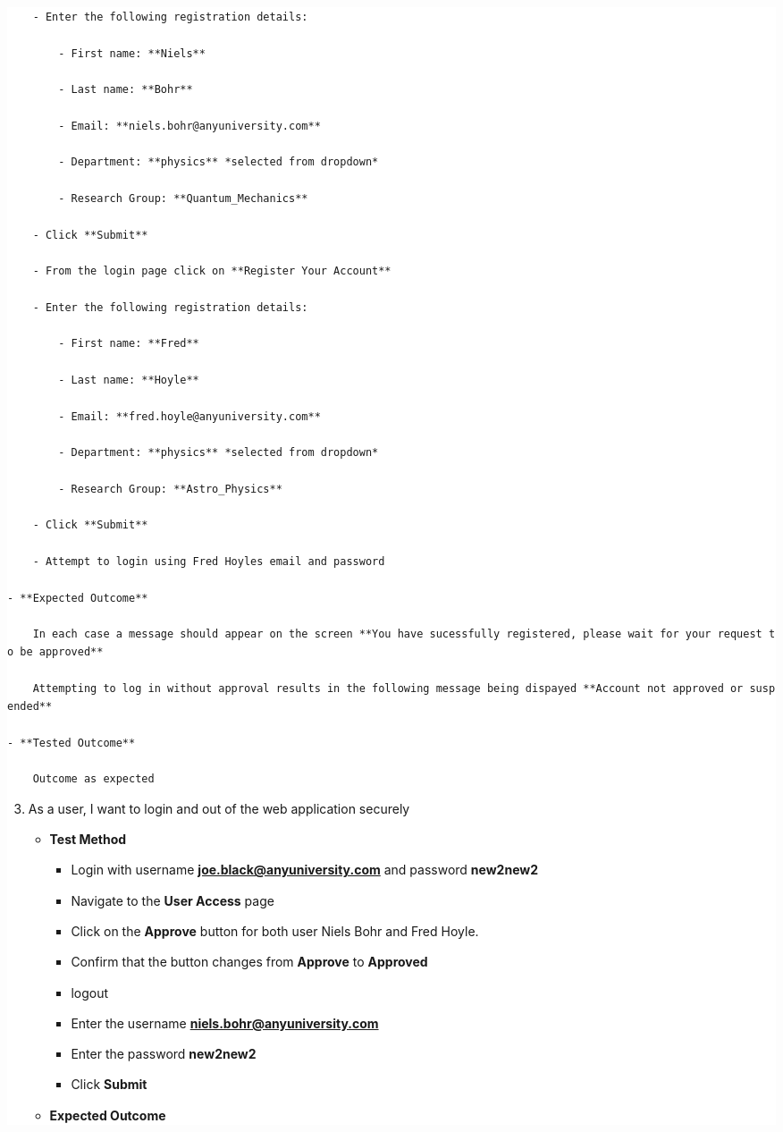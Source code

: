         - Enter the following registration details:
    
            - First name: **Niels**
    
            - Last name: **Bohr**
    
            - Email: **niels.bohr@anyuniversity.com**
    
            - Department: **physics** *selected from dropdown*
    
            - Research Group: **Quantum_Mechanics**
    
        - Click **Submit**

        - From the login page click on **Register Your Account**
    
        - Enter the following registration details:
    
            - First name: **Fred**
    
            - Last name: **Hoyle**
    
            - Email: **fred.hoyle@anyuniversity.com**
    
            - Department: **physics** *selected from dropdown*
    
            - Research Group: **Astro_Physics**
    
        - Click **Submit**

        - Attempt to login using Fred Hoyles email and password

    - **Expected Outcome**
        
        In each case a message should appear on the screen **You have sucessfully registered, please wait for your request to be approved**

        Attempting to log in without approval results in the following message being dispayed **Account not approved or suspended**

    - **Tested Outcome**

        Outcome as expected

3. As a user, I want to login and out of the web application securely

    - **Test Method**

        - Login with username **joe.black@anyuniversity.com** and password **new2new2**

        - Navigate to the **User Access** page

        - Click on the **Approve** button for both user Niels Bohr and Fred Hoyle. 

        - Confirm that the button changes from **Approve** to **Approved**

        - logout

        - Enter the username **niels.bohr@anyuniversity.com**
        
        - Enter the password **new2new2**
        
        - Click **Submit**

    - **Expected Outcome**
